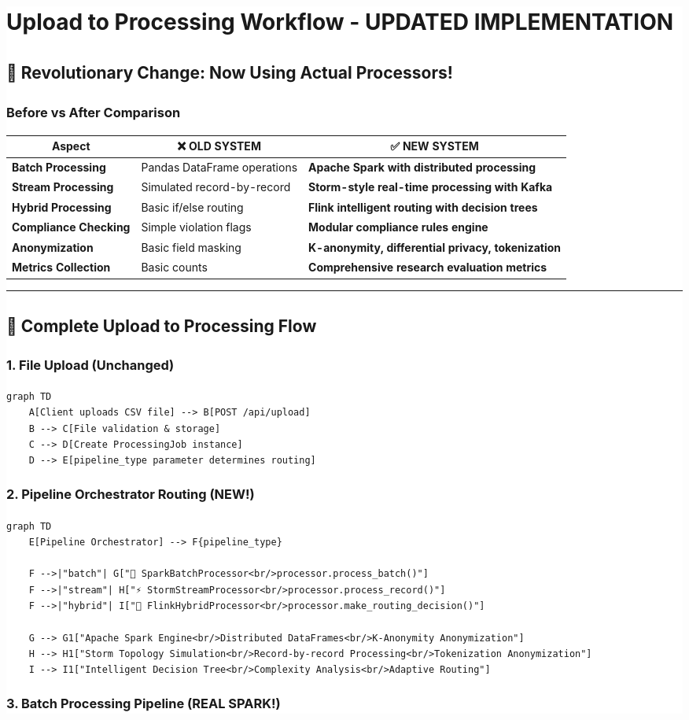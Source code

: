 # Upload to Processing Workflow - UPDATED IMPLEMENTATION

## 🚀 **Revolutionary Change: Now Using Actual Processors!**

### **Before vs After Comparison**

| Aspect                  | ❌ OLD SYSTEM               | ✅ NEW SYSTEM                                       |
| ----------------------- | --------------------------- | --------------------------------------------------- |
| **Batch Processing**    | Pandas DataFrame operations | **Apache Spark with distributed processing**        |
| **Stream Processing**   | Simulated record-by-record  | **Storm-style real-time processing with Kafka**     |
| **Hybrid Processing**   | Basic if/else routing       | **Flink intelligent routing with decision trees**   |
| **Compliance Checking** | Simple violation flags      | **Modular compliance rules engine**                 |
| **Anonymization**       | Basic field masking         | **K-anonymity, differential privacy, tokenization** |
| **Metrics Collection**  | Basic counts                | **Comprehensive research evaluation metrics**       |

---

## 🔄 **Complete Upload to Processing Flow**

### **1. File Upload (Unchanged)**

```mermaid
graph TD
    A[Client uploads CSV file] --> B[POST /api/upload]
    B --> C[File validation & storage]
    C --> D[Create ProcessingJob instance]
    D --> E[pipeline_type parameter determines routing]
```

### **2. Pipeline Orchestrator Routing (NEW!)**

```mermaid
graph TD
    E[Pipeline Orchestrator] --> F{pipeline_type}

    F -->|"batch"| G["🚀 SparkBatchProcessor<br/>processor.process_batch()"]
    F -->|"stream"| H["⚡ StormStreamProcessor<br/>processor.process_record()"]
    F -->|"hybrid"| I["🧠 FlinkHybridProcessor<br/>processor.make_routing_decision()"]

    G --> G1["Apache Spark Engine<br/>Distributed DataFrames<br/>K-Anonymity Anonymization"]
    H --> H1["Storm Topology Simulation<br/>Record-by-record Processing<br/>Tokenization Anonymization"]
    I --> I1["Intelligent Decision Tree<br/>Complexity Analysis<br/>Adaptive Routing"]
```

### **3. Batch Processing Pipeline (REAL SPARK!)**
